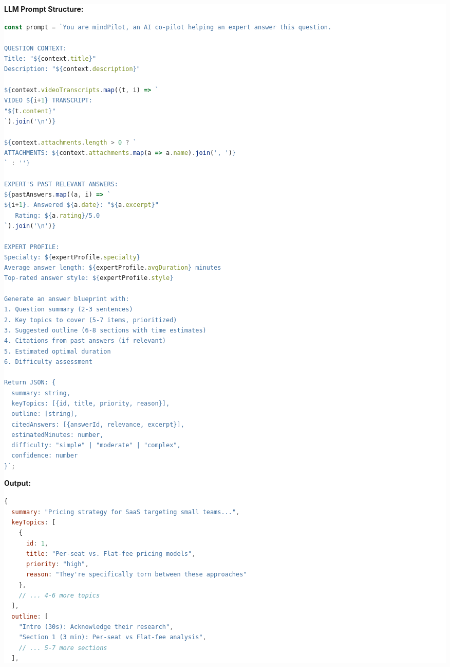 **LLM Prompt Structure:**
```javascript
const prompt = `You are mindPilot, an AI co-pilot helping an expert answer this question.

QUESTION CONTEXT:
Title: "${context.title}"
Description: "${context.description}"

${context.videoTranscripts.map((t, i) => `
VIDEO ${i+1} TRANSCRIPT:
"${t.content}"
`).join('\n')}

${context.attachments.length > 0 ? `
ATTACHMENTS: ${context.attachments.map(a => a.name).join(', ')}
` : ''}

EXPERT'S PAST RELEVANT ANSWERS:
${pastAnswers.map((a, i) => `
${i+1}. Answered ${a.date}: "${a.excerpt}"
   Rating: ${a.rating}/5.0
`).join('\n')}

EXPERT PROFILE:
Specialty: ${expertProfile.specialty}
Average answer length: ${expertProfile.avgDuration} minutes
Top-rated answer style: ${expertProfile.style}

Generate an answer blueprint with:
1. Question summary (2-3 sentences)
2. Key topics to cover (5-7 items, prioritized)
3. Suggested outline (6-8 sections with time estimates)
4. Citations from past answers (if relevant)
5. Estimated optimal duration
6. Difficulty assessment

Return JSON: {
  summary: string,
  keyTopics: [{id, title, priority, reason}],
  outline: [string],
  citedAnswers: [{answerId, relevance, excerpt}],
  estimatedMinutes: number,
  difficulty: "simple" | "moderate" | "complex",
  confidence: number
}`;
```

**Output:**
```javascript
{
  summary: "Pricing strategy for SaaS targeting small teams...",
  keyTopics: [
    {
      id: 1,
      title: "Per-seat vs. Flat-fee pricing models",
      priority: "high",
      reason: "They're specifically torn between these approaches"
    },
    // ... 4-6 more topics
  ],
  outline: [
    "Intro (30s): Acknowledge their research",
    "Section 1 (3 min): Per-seat vs Flat-fee analysis",
    // ... 5-7 more sections
  ],
```